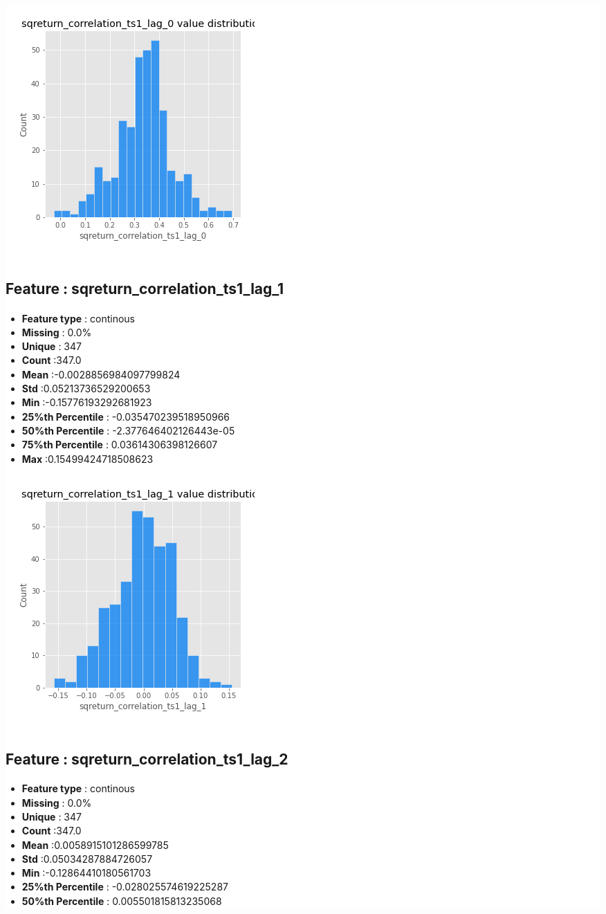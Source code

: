 ![](sqreturn_correlation_ts1_lag_0.png)
## Feature : sqreturn_correlation_ts1_lag_1
- **Feature type** : continous
- **Missing** : 0.0%
- **Unique** : 347
- **Count** :347.0
- **Mean** :-0.0028856984097799824
- **Std** :0.05213736529200653
- **Min** :-0.15776193292681923
- **25%th Percentile** : -0.035470239518950966
- **50%th Percentile** : -2.377646402126443e-05
- **75%th Percentile** : 0.03614306398126607
- **Max** :0.15499424718508623

![](sqreturn_correlation_ts1_lag_1.png)
## Feature : sqreturn_correlation_ts1_lag_2
- **Feature type** : continous
- **Missing** : 0.0%
- **Unique** : 347
- **Count** :347.0
- **Mean** :0.0058915101286599785
- **Std** :0.05034287884726057
- **Min** :-0.12864410180561703
- **25%th Percentile** : -0.028025574619225287
- **50%th Percentile** : 0.005501815813235068